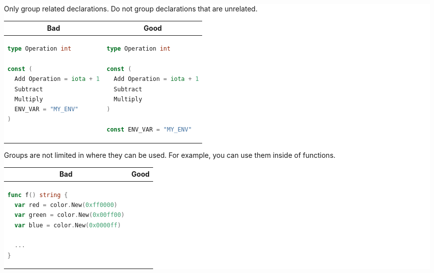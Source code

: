 </td></tr>
</tbody></table>

Only group related declarations. Do not group declarations that are unrelated.

<table>
<thead><tr><th>Bad</th><th>Good</th></tr></thead>
<tbody>
<tr><td>

```go
type Operation int

const (
  Add Operation = iota + 1
  Subtract
  Multiply
  ENV_VAR = "MY_ENV"
)
```

</td><td>

```go
type Operation int

const (
  Add Operation = iota + 1
  Subtract
  Multiply
)

const ENV_VAR = "MY_ENV"
```

</td></tr>
</tbody></table>

Groups are not limited in where they can be used. For example, you can use them
inside of functions.

<table>
<thead><tr><th>Bad</th><th>Good</th></tr></thead>
<tbody>
<tr><td>

```go
func f() string {
  var red = color.New(0xff0000)
  var green = color.New(0x00ff00)
  var blue = color.New(0x0000ff)

  ...
}
```

</td><td>
